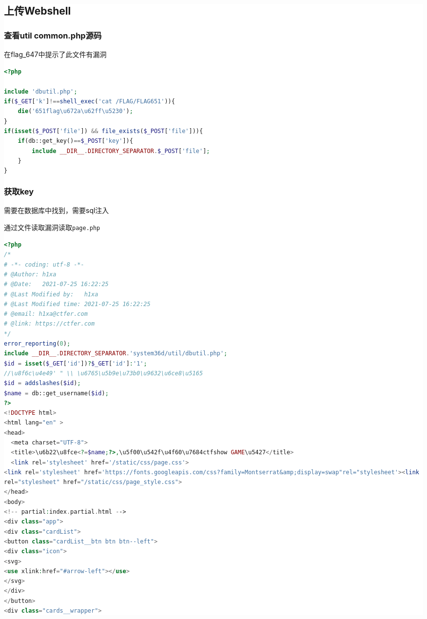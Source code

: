 ## 上传Webshell

### 查看util common.php源码

在flag_647中提示了此文件有漏洞

```php
<?php

include 'dbutil.php';
if($_GET['k']!==shell_exec('cat /FLAG/FLAG651')){
    die('651flag\u672a\u62ff\u5230');
}
if(isset($_POST['file']) && file_exists($_POST['file'])){
    if(db::get_key()==$_POST['key']){
        include __DIR__.DIRECTORY_SEPARATOR.$_POST['file'];
    }
}
```

### 获取key

需要在数据库中找到，需要sql注入

通过文件读取漏洞读取`page.php`

```php
<?php
/*
# -*- coding: utf-8 -*-
# @Author: h1xa
# @Date:   2021-07-25 16:22:25
# @Last Modified by:   h1xa
# @Last Modified time: 2021-07-25 16:22:25
# @email: h1xa@ctfer.com
# @link: https://ctfer.com
*/
error_reporting(0);
include __DIR__.DIRECTORY_SEPARATOR.'system36d/util/dbutil.php';
$id = isset($_GET['id'])?$_GET['id']:'1';
//\u8f6c\u4e49' " \\ \u6765\u5b9e\u73b0\u9632\u6ce8\u5165
$id = addslashes($id);
$name = db::get_username($id);
?>
<!DOCTYPE html>
<html lang="en" >
<head>
  <meta charset="UTF-8">
  <title>\u6b22\u8fce<?=$name;?>,\u5f00\u542f\u4f60\u7684ctfshow GAME\u5427</title>
  <link rel='stylesheet' href='/static/css/page.css'>
<link rel='stylesheet' href='https://fonts.googleapis.com/css?family=Montserrat&amp;display=swap"rel="stylesheet'><link rel="stylesheet" href="/static/css/page_style.css">
</head>
<body>
<!-- partial:index.partial.html -->
<div class="app">
<div class="cardList">
<button class="cardList__btn btn btn--left">
<div class="icon">
<svg>
<use xlink:href="#arrow-left"></use>
</svg>
</div>
</button>
<div class="cards__wrapper">
```